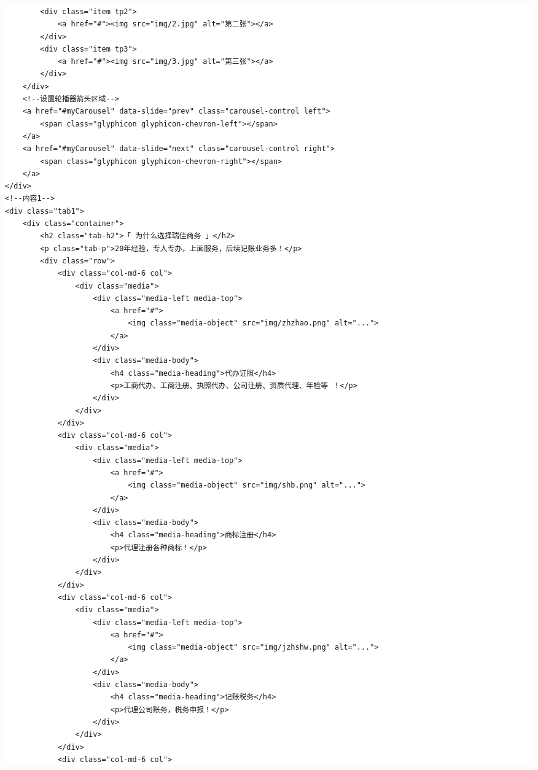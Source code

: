             <div class="item tp2">
                <a href="#"><img src="img/2.jpg" alt="第二张"></a>
            </div>
            <div class="item tp3">
                <a href="#"><img src="img/3.jpg" alt="第三张"></a>
            </div>
        </div>
        <!--设置轮播器箭头区域-->
        <a href="#myCarousel" data-slide="prev" class="carousel-control left">
            <span class="glyphicon glyphicon-chevron-left"></span>
        </a>
        <a href="#myCarousel" data-slide="next" class="carousel-control right">
            <span class="glyphicon glyphicon-chevron-right"></span>
        </a>
    </div>
    <!--内容1-->
    <div class="tab1">
        <div class="container">
            <h2 class="tab-h2">「 为什么选择瑞佳商务 」</h2>
            <p class="tab-p">20年经验，专人专办，上面服务，后续记账业务多！</p>
            <div class="row">
                <div class="col-md-6 col">
                    <div class="media">
                        <div class="media-left media-top">
                            <a href="#">
                                <img class="media-object" src="img/zhzhao.png" alt="...">
                            </a>
                        </div>
                        <div class="media-body">
                            <h4 class="media-heading">代办证照</h4>
                            <p>工商代办、工商注册、执照代办、公司注册、资质代理、年检等 ！</p>
                        </div>
                    </div>
                </div>
                <div class="col-md-6 col">
                    <div class="media">
                        <div class="media-left media-top">
                            <a href="#">
                                <img class="media-object" src="img/shb.png" alt="...">
                            </a>
                        </div>
                        <div class="media-body">
                            <h4 class="media-heading">商标注册</h4>
                            <p>代理注册各种商标！</p>
                        </div>
                    </div>
                </div>
                <div class="col-md-6 col">
                    <div class="media">
                        <div class="media-left media-top">
                            <a href="#">
                                <img class="media-object" src="img/jzhshw.png" alt="...">
                            </a>
                        </div>
                        <div class="media-body">
                            <h4 class="media-heading">记账税务</h4>
                            <p>代理公司账务，税务申报！</p>
                        </div>
                    </div>
                </div>
                <div class="col-md-6 col">